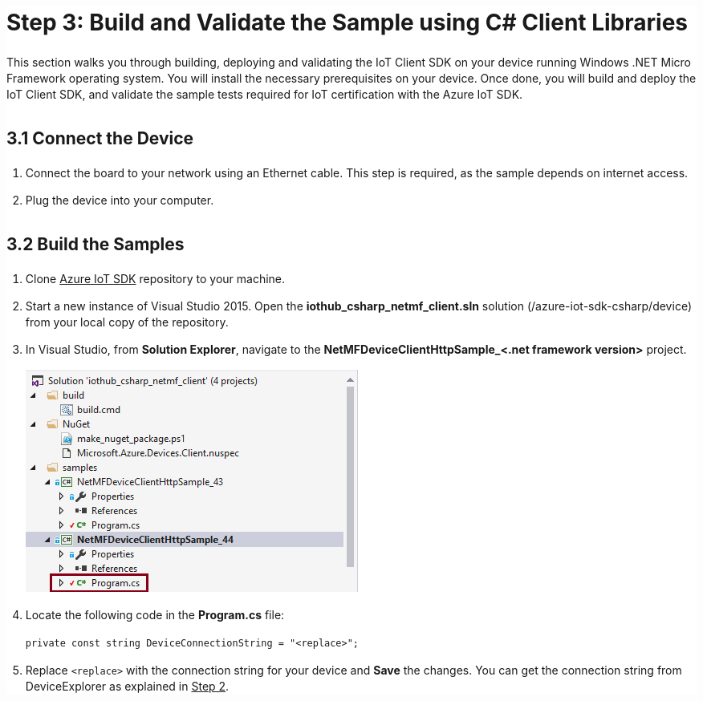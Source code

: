 <a name="Step_3:_Build_and_Validate"></a>
# Step 3: Build and Validate the Sample using C# Client Libraries 

This section walks you through building, deploying and validating the IoT Client SDK on your device running Windows .NET Micro Framework operating system. You will install the necessary prerequisites on your device. Once done, you will build and deploy the IoT Client SDK, and validate the sample tests required for IoT certification with the Azure IoT SDK.

<a name="Step_3_1:_Connect"></a>
## 3.1 Connect the Device

1.  Connect the board to your network using an Ethernet cable. This step is required, as the sample depends on internet access.

2.  Plug the device into your computer.

<a name="Step_3_2:_Build"></a>
## 3.2  Build the Samples

1. Clone [Azure IoT SDK](https://github.com/Azure/azure-iot-sdk-csharp.git) repository to your machine.

2.  Start a new instance of Visual Studio 2015. Open the **iothub_csharp_netmf_client.sln** solution (/azure-iot-sdk-csharp/device) from your local copy of the repository.

3.  In Visual Studio, from **Solution Explorer**, navigate to the **NetMFDeviceClientHttpSample_<.net framework version>** project.

	![Navigation\_terminal](images/navigation.png)


4.  Locate the following code in the **Program.cs** file:

        private const string DeviceConnectionString = "<replace>";

5.  Replace `<replace>` with the connection string for your device and **Save** the changes. You can get the connection string from DeviceExplorer as explained in [Step 2](#Step_2:_Register).
   